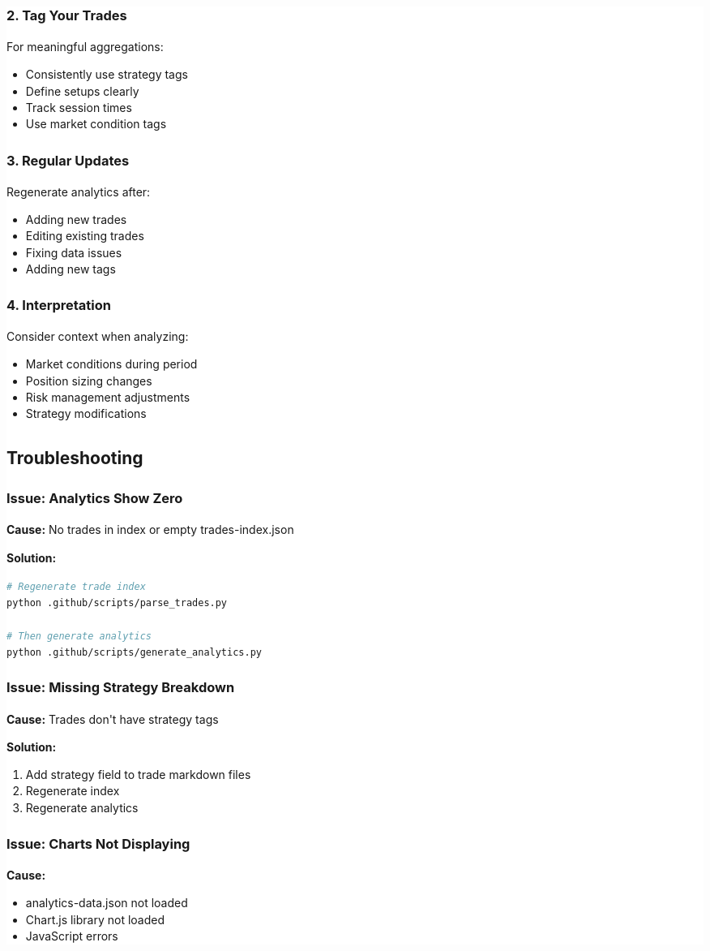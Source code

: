 ### 2. Tag Your Trades

For meaningful aggregations:
- Consistently use strategy tags
- Define setups clearly
- Track session times
- Use market condition tags

### 3. Regular Updates

Regenerate analytics after:
- Adding new trades
- Editing existing trades
- Fixing data issues
- Adding new tags

### 4. Interpretation

Consider context when analyzing:
- Market conditions during period
- Position sizing changes
- Risk management adjustments
- Strategy modifications

## Troubleshooting

### Issue: Analytics Show Zero

**Cause:** No trades in index or empty trades-index.json

**Solution:**
```bash
# Regenerate trade index
python .github/scripts/parse_trades.py

# Then generate analytics
python .github/scripts/generate_analytics.py
```

### Issue: Missing Strategy Breakdown

**Cause:** Trades don't have strategy tags

**Solution:**
1. Add strategy field to trade markdown files
2. Regenerate index
3. Regenerate analytics

### Issue: Charts Not Displaying

**Cause:** 
- analytics-data.json not loaded
- Chart.js library not loaded
- JavaScript errors
